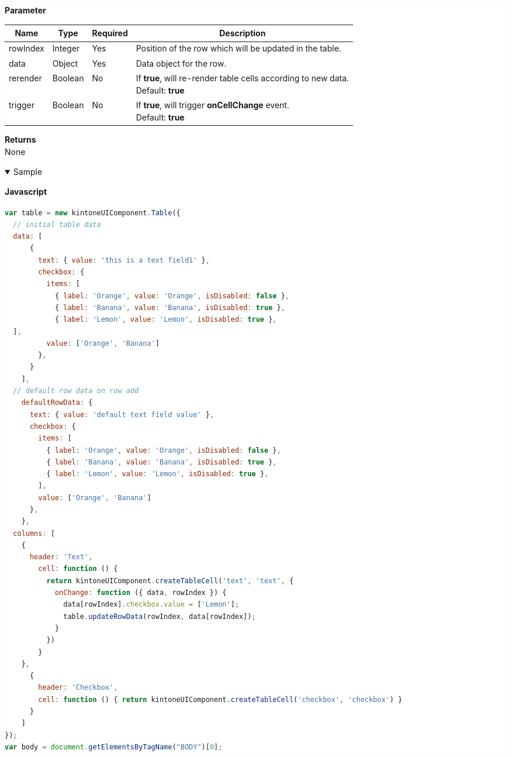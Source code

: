 **Parameter**

| Name| Type| Required| Description |
| --- | --- | --- | --- |
|rowIndex|	Integer|	Yes|  Position of the row which will be updated in the table.|
|data|	Object|	Yes|  Data object for the row.|
|rerender|	Boolean|	No|  If <b>true</b>, will re-render table cells according to new data. <br> Default: <b>true</b>|
|trigger|	Boolean|	No|  If <b>true</b>, will trigger <b>onCellChange</b> event. <br> Default: <b>true</b>|

**Returns**
<br>None

<details class="tab-container" markdown="1" open>
<Summary>Sample</Summary>

**Javascript**
```javascript
var table = new kintoneUIComponent.Table({
  // initial table data
  data: [
      {
        text: { value: 'this is a text field1' },
        checkbox: {
          items: [
            { label: 'Orange', value: 'Orange', isDisabled: false },
            { label: 'Banana', value: 'Banana', isDisabled: true },
            { label: 'Lemon', value: 'Lemon', isDisabled: true },
  ],
          value: ['Orange', 'Banana']
        },
      }
    ],
  // default row data on row add
    defaultRowData: {
      text: { value: 'default text field value' },
      checkbox: {
        items: [
          { label: 'Orange', value: 'Orange', isDisabled: false },
          { label: 'Banana', value: 'Banana', isDisabled: true },
          { label: 'Lemon', value: 'Lemon', isDisabled: true },
        ],
        value: ['Orange', 'Banana']
      },
    },
  columns: [
    {
      header: 'Text',
        cell: function () {
          return kintoneUIComponent.createTableCell('text', 'text', {
            onChange: function ({ data, rowIndex }) {
              data[rowIndex].checkbox.value = ['Lemon'];
              table.updateRowData(rowIndex, data[rowIndex]);
            }
          })
        }
    },
      {
        header: 'Checkbox',
        cell: function () { return kintoneUIComponent.createTableCell('checkbox', 'checkbox') }
      }
    ]
});
var body = document.getElementsByTagName("BODY")[0];
```